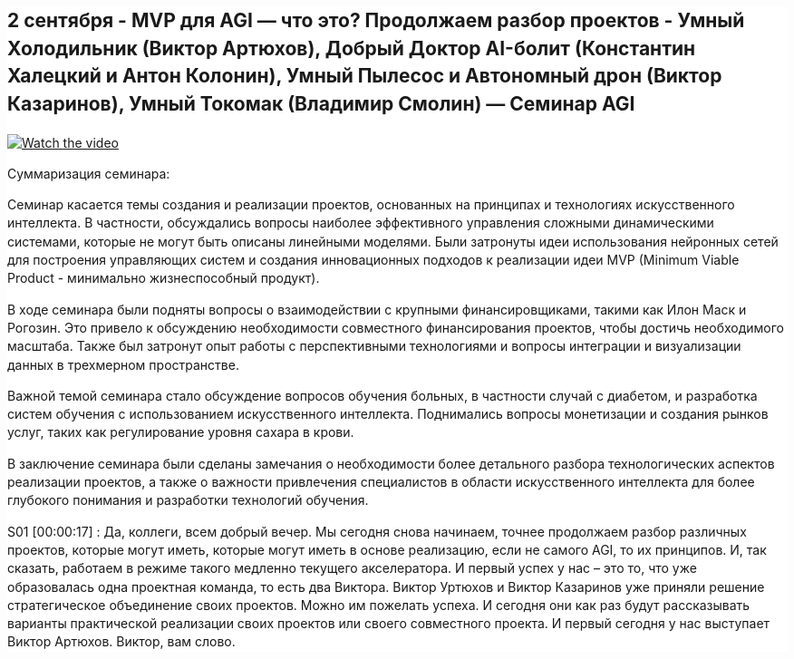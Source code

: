 ## 2 сентября - МVP для AGI — что это? Продолжаем разбор проектов - Умный Холодильник (Виктор Артюхов), Добрый Доктор AI-болит (Константин Халецкий и Антон Колонин), Умный Пылесос и Автономный дрон (Виктор Казаринов), Умный Токомак (Владимир Смолин) — Семинар AGI
[![Watch the video](https://img.youtube.com/vi/Z1kmV3R75Lw/hqdefault.jpg)](https://youtu.be/Z1kmV3R75Lw)

Суммаризация семинара:

Семинар касается темы создания и реализации проектов, основанных на принципах и технологиях искусственного интеллекта. В частности, обсуждались вопросы наиболее эффективного управления сложными динамическими системами, которые не могут быть описаны линейными моделями. Были затронуты идеи использования нейронных сетей для построения управляющих систем и создания инновационных подходов к реализации идеи MVP (Minimum Viable Product - минимально жизнеспособный продукт).

В ходе семинара были подняты вопросы о взаимодействии с крупными финансировщиками, такими как Илон Маск и Рогозин. Это привело к обсуждению необходимости совместного финансирования проектов, чтобы достичь необходимого масштаба. Также был затронут опыт работы с перспективными технологиями и вопросы интеграции и визуализации данных в трехмерном пространстве.

Важной темой семинара стало обсуждение вопросов обучения больных, в частности случай с диабетом, и разработка систем обучения с использованием искусственного интеллекта. Поднимались вопросы монетизации и создания рынков услуг, таких как регулирование уровня сахара в крови.

В заключение семинара были сделаны замечания о необходимости более детального разбора технологических аспектов реализации проектов, а также о важности привлечения специалистов в области искусственного интеллекта для более глубокого понимания и разработки технологий обучения.








S01 [00:00:17]  : Да, коллеги, всем добрый вечер. Мы сегодня снова начинаем, точнее продолжаем разбор различных проектов, которые могут иметь, которые могут иметь в основе реализацию, если не самого AGI, то их принципов. И, так сказать, работаем в режиме такого медленно текущего акселератора. И первый успех у нас – это то, что уже образовалась одна проектная команда, то есть два Виктора. Виктор Уртюхов и Виктор Казаринов уже приняли решение стратегическое объединение своих проектов. Можно им пожелать успеха. И сегодня они как раз будут рассказывать варианты практической реализации своих проектов или своего совместного проекта. И первый сегодня у нас выступает Виктор Артюхов. Виктор, вам слово. 
